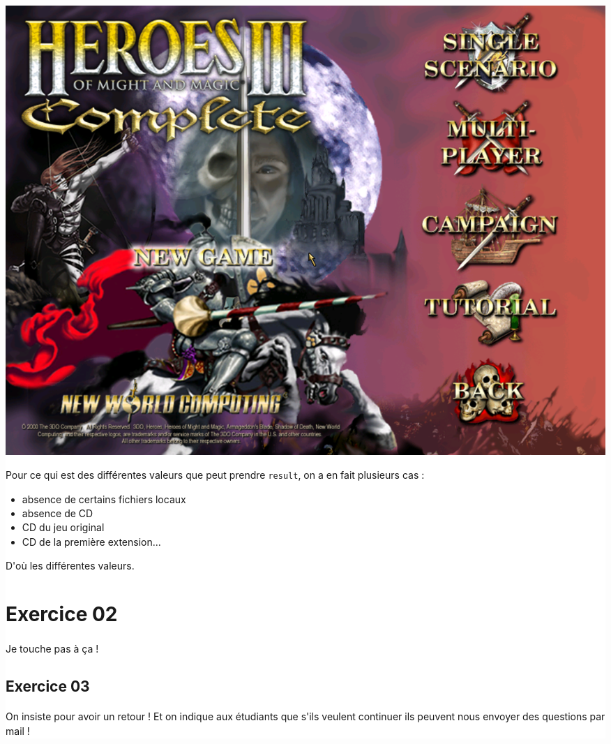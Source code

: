 ![Heroes 05](assets/reverse-01/heroes_05.png)

Pour ce qui est des différentes valeurs que peut prendre `result`, on
a en fait plusieurs cas :

* absence de certains fichiers locaux
* absence de CD
* CD du jeu original
* CD de la première extension...

D'où les différentes valeurs.


# Exercice 02

Je touche pas à ça !


## Exercice 03

On insiste pour avoir un retour ! Et on indique aux étudiants que s'ils
veulent continuer ils peuvent nous envoyer des questions par mail !

